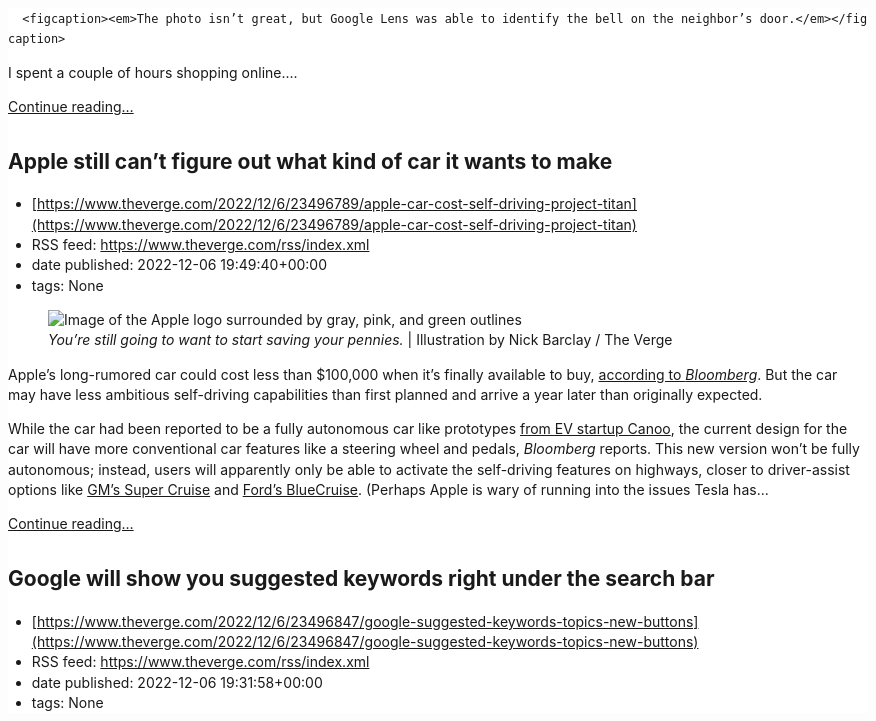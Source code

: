       <figcaption><em>The photo isn’t great, but Google Lens was able to identify the bell on the neighbor’s door.</em></figcaption>
  </figure>
</div>
<p id="ioLPYd">I spent a couple of hours shopping online....</p>
  <p>
    <a href="https://www.theverge.com/23496478/google-lens-apps-smart-home">Continue reading&hellip;</a>
  </p>

## Apple still can’t figure out what kind of car it wants to make
 - [https://www.theverge.com/2022/12/6/23496789/apple-car-cost-self-driving-project-titan](https://www.theverge.com/2022/12/6/23496789/apple-car-cost-self-driving-project-titan)
 - RSS feed: https://www.theverge.com/rss/index.xml
 - date published: 2022-12-06 19:49:40+00:00
 - tags: None

<figure>
      <img alt="Image of the Apple logo surrounded by gray, pink, and green outlines" src="https://cdn.vox-cdn.com/thumbor/wZAeEUk233uXxl1X3dRd9cIq4wg=/0x0:2040x1360/1310x873/cdn.vox-cdn.com/uploads/chorus_image/image/71718500/VRG_Illo_N_Barclay_5_apple.0.jpg" />
        <figcaption><em>You’re still going to want to start saving your pennies.</em> | Illustration by Nick Barclay / The Verge</figcaption>
    </figure>

  <p id="LnaUWH">Apple’s long-rumored car could cost less than $100,000 when it’s finally available to buy, <a href="https://www.bloomberg.com/news/articles/2022-12-06/apple-scales-back-self-driving-car-and-delays-launch-until-2026?srnd=premium">according to <em>Bloomberg</em></a>. But the car may have less ambitious self-driving capabilities than first planned and arrive a year later than originally expected.</p>
<p id="M0F90i">While the car had been reported to be a fully autonomous car like prototypes <a href="https://www.theverge.com/2021/11/18/22789615/apple-self-driving-car-project-titan-custom-processor-ev">from EV startup Canoo</a>, the current design for the car will have more conventional car features like a steering wheel and pedals, <em>Bloomberg</em> reports. This new version won’t be fully autonomous; instead, users will apparently only be able to activate the self-driving features on highways, closer to driver-assist options like <a href="https://www.theverge.com/2022/8/3/23289019/gm-super-cruise-coverage-expand-400000-miles">GM’s Super Cruise</a> and <a href="https://www.theverge.com/2022/9/8/23342626/ford-bluecruise-adas-hands-free-lane-change-update">Ford’s BlueCruise</a>. (Perhaps Apple is wary of running into the issues Tesla has...</p>
  <p>
    <a href="https://www.theverge.com/2022/12/6/23496789/apple-car-cost-self-driving-project-titan">Continue reading&hellip;</a>
  </p>

## Google will show you suggested keywords right under the search bar
 - [https://www.theverge.com/2022/12/6/23496847/google-suggested-keywords-topics-new-buttons](https://www.theverge.com/2022/12/6/23496847/google-suggested-keywords-topics-new-buttons)
 - RSS feed: https://www.theverge.com/rss/index.xml
 - date published: 2022-12-06 19:31:58+00:00
 - tags: None
